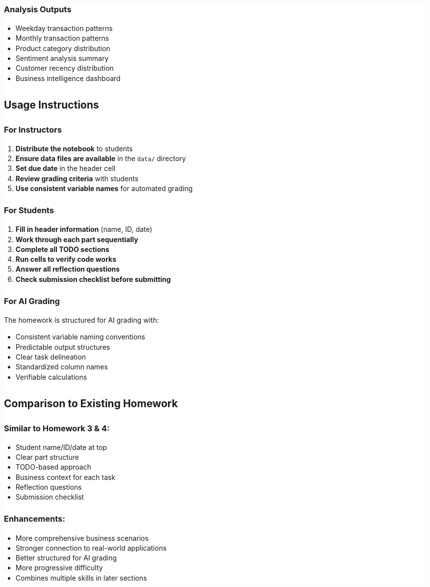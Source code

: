 ### Analysis Outputs

- Weekday transaction patterns
- Monthly transaction patterns
- Product category distribution
- Sentiment analysis summary
- Customer recency distribution
- Business intelligence dashboard

## Usage Instructions

### For Instructors

1. **Distribute the notebook** to students
2. **Ensure data files are available** in the `data/` directory
3. **Set due date** in the header cell
4. **Review grading criteria** with students
5. **Use consistent variable names** for automated grading

### For Students

1. **Fill in header information** (name, ID, date)
2. **Work through each part sequentially**
3. **Complete all TODO sections**
4. **Run cells to verify code works**
5. **Answer all reflection questions**
6. **Check submission checklist before submitting**

### For AI Grading

The homework is structured for AI grading with:
- Consistent variable naming conventions
- Predictable output structures
- Clear task delineation
- Standardized column names
- Verifiable calculations

## Comparison to Existing Homework

### Similar to Homework 3 & 4:
- Student name/ID/date at top
- Clear part structure
- TODO-based approach
- Business context for each task
- Reflection questions
- Submission checklist

### Enhancements:
- More comprehensive business scenarios
- Stronger connection to real-world applications
- Better structured for AI grading
- More progressive difficulty
- Combines multiple skills in later sections

